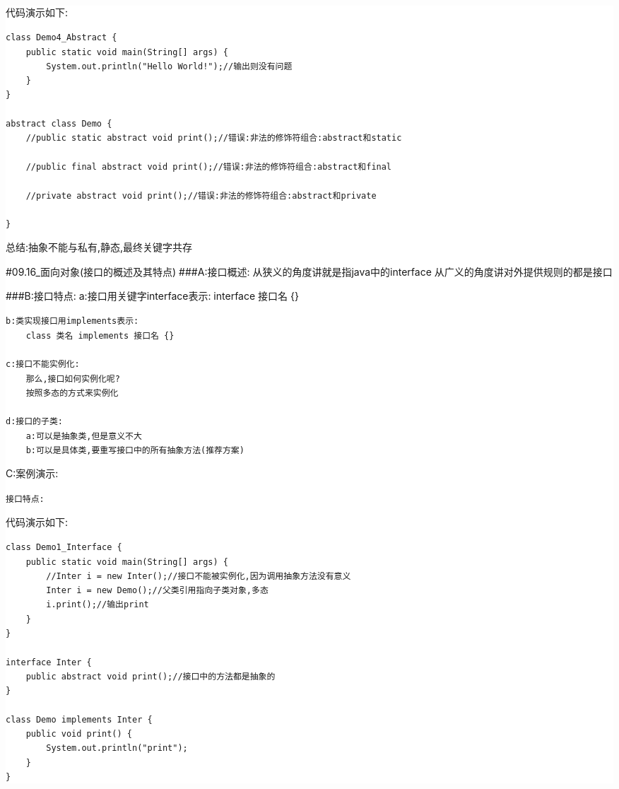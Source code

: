 代码演示如下:
```
class Demo4_Abstract {
	public static void main(String[] args) {
		System.out.println("Hello World!");//输出则没有问题
	}
}

abstract class Demo {
	//public static abstract void print();//错误:非法的修饰符组合:abstract和static
	
	//public final abstract void print();//错误:非法的修饰符组合:abstract和final
	
	//private abstract void print();//错误:非法的修饰符组合:abstract和private
	
}
```
总结:抽象不能与私有,静态,最终关键字共存

#09.16_面向对象(接口的概述及其特点)
###A:接口概述:
    从狭义的角度讲就是指java中的interface
	从广义的角度讲对外提供规则的都是接口
	
###B:接口特点:
    a:接口用关键字interface表示:
	    interface 接口名 {}
	    
	b:类实现接口用implements表示:
		class 类名 implements 接口名 {}
		
	c:接口不能实例化:
		那么,接口如何实例化呢?
		按照多态的方式来实例化
		
	d:接口的子类:
		a:可以是抽象类,但是意义不大
		b:可以是具体类,要重写接口中的所有抽象方法(推荐方案)
		
C:案例演示:

	接口特点:
代码演示如下:
```
class Demo1_Interface {
	public static void main(String[] args) {
		//Inter i = new Inter();//接口不能被实例化,因为调用抽象方法没有意义
		Inter i = new Demo();//父类引用指向子类对象,多态
		i.print();//输出print
	}
}

interface Inter {
	public abstract void print();//接口中的方法都是抽象的
}

class Demo implements Inter {
	public void print() {
		System.out.println("print");
	}
}
```
